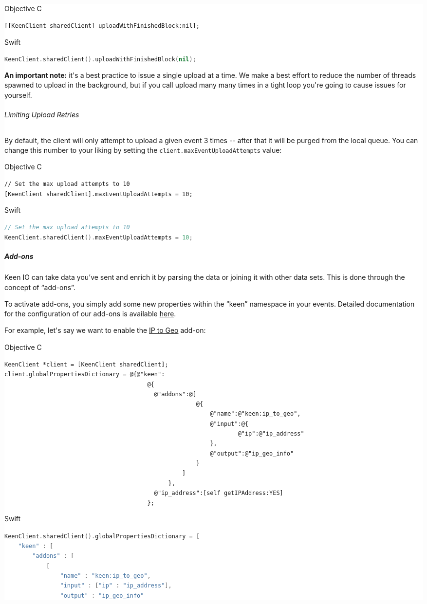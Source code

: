 Objective C
```objc
[[KeenClient sharedClient] uploadWithFinishedBlock:nil];
```
Swift
```Swift
KeenClient.sharedClient().uploadWithFinishedBlock(nil);
```

**An important note:** it's a best practice to issue a single upload at a time. We make a best effort to reduce the number of threads spawned to upload in the background, but if you call upload many many times in a tight loop you're going to cause issues for yourself.

###### Limiting Upload Retries

By default, the client will only attempt to upload a given event 3 times --
after that it will be purged from the local queue. You can change this number to
your liking by setting the `client.maxEventUploadAttempts` value:

Objective C
```objc
// Set the max upload attempts to 10
[KeenClient sharedClient].maxEventUploadAttempts = 10;
```
Swift
```Swift
// Set the max upload attempts to 10
KeenClient.sharedClient().maxEventUploadAttempts = 10;
```

##### Add-ons

Keen IO can take data you’ve sent and enrich it by parsing the data or joining it with other data sets. This is done through the concept of “add-ons”.

To activate add-ons, you simply add some new properties within the “keen” namespace in your events. Detailed documentation for the configuration of our add-ons is available [here](https://keen.io/docs/data-collection/data-enrichment/#add-ons).

For example, let's say we want to enable the [IP to Geo](https://keen.io/docs/data-collection/data-enrichment/#ip-to-geo) add-on:

Objective C
```objc
KeenClient *client = [KeenClient sharedClient];
client.globalPropertiesDictionary = @{@"keen":
                                         @{
                                           @"addons":@[
                                                       @{
                                                           @"name":@"keen:ip_to_geo",
                                                           @"input":@{
                                                                   @"ip":@"ip_address"
                                                           },
                                                           @"output":@"ip_geo_info"
                                                       }
                                                   ]
                                               },
                                           @"ip_address":[self getIPAddress:YES]
                                         };
```
Swift
```Swift
KeenClient.sharedClient().globalPropertiesDictionary = [
	"keen" : [
		"addons" : [
			[
				"name" : "keen:ip_to_geo",
				"input" : ["ip" : "ip_address"],
				"output" : "ip_geo_info"
```
